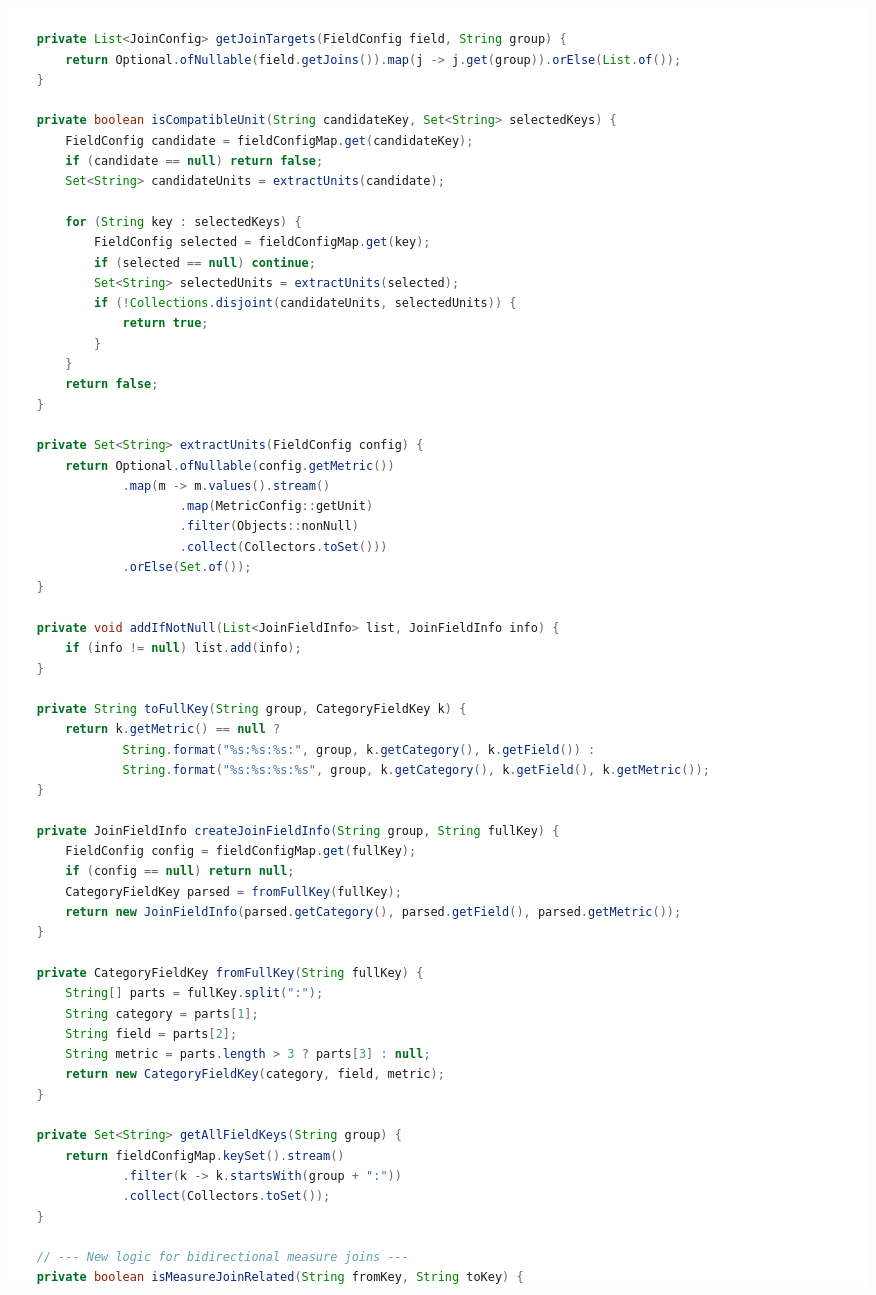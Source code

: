 ```java

    private List<JoinConfig> getJoinTargets(FieldConfig field, String group) {
        return Optional.ofNullable(field.getJoins()).map(j -> j.get(group)).orElse(List.of());
    }

    private boolean isCompatibleUnit(String candidateKey, Set<String> selectedKeys) {
        FieldConfig candidate = fieldConfigMap.get(candidateKey);
        if (candidate == null) return false;
        Set<String> candidateUnits = extractUnits(candidate);

        for (String key : selectedKeys) {
            FieldConfig selected = fieldConfigMap.get(key);
            if (selected == null) continue;
            Set<String> selectedUnits = extractUnits(selected);
            if (!Collections.disjoint(candidateUnits, selectedUnits)) {
                return true;
            }
        }
        return false;
    }

    private Set<String> extractUnits(FieldConfig config) {
        return Optional.ofNullable(config.getMetric())
                .map(m -> m.values().stream()
                        .map(MetricConfig::getUnit)
                        .filter(Objects::nonNull)
                        .collect(Collectors.toSet()))
                .orElse(Set.of());
    }

    private void addIfNotNull(List<JoinFieldInfo> list, JoinFieldInfo info) {
        if (info != null) list.add(info);
    }

    private String toFullKey(String group, CategoryFieldKey k) {
        return k.getMetric() == null ?
                String.format("%s:%s:%s:", group, k.getCategory(), k.getField()) :
                String.format("%s:%s:%s:%s", group, k.getCategory(), k.getField(), k.getMetric());
    }

    private JoinFieldInfo createJoinFieldInfo(String group, String fullKey) {
        FieldConfig config = fieldConfigMap.get(fullKey);
        if (config == null) return null;
        CategoryFieldKey parsed = fromFullKey(fullKey);
        return new JoinFieldInfo(parsed.getCategory(), parsed.getField(), parsed.getMetric());
    }

    private CategoryFieldKey fromFullKey(String fullKey) {
        String[] parts = fullKey.split(":");
        String category = parts[1];
        String field = parts[2];
        String metric = parts.length > 3 ? parts[3] : null;
        return new CategoryFieldKey(category, field, metric);
    }

    private Set<String> getAllFieldKeys(String group) {
        return fieldConfigMap.keySet().stream()
                .filter(k -> k.startsWith(group + ":"))
                .collect(Collectors.toSet());
    }

    // --- New logic for bidirectional measure joins ---
    private boolean isMeasureJoinRelated(String fromKey, String toKey) {
```